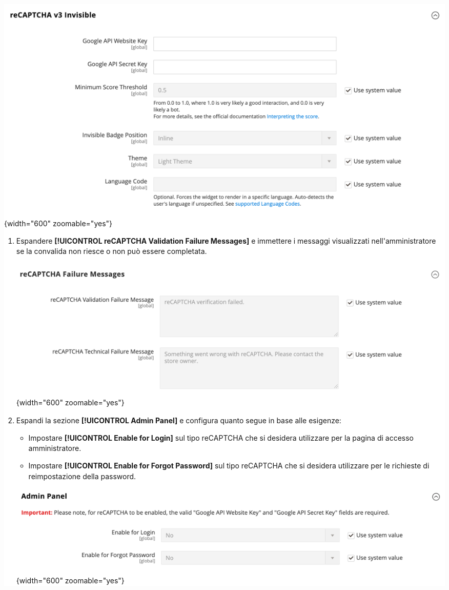    ![reCAPTCHA v3 invisibile](../configuration-reference/security/assets/recaptcha-admin-v3-invisible.png){width="600" zoomable="yes"}

1. Espandere **[!UICONTROL reCAPTCHA Validation Failure Messages]** e immettere i messaggi visualizzati nell&#39;amministratore se la convalida non riesce o non può essere completata.

   ![messaggi di errore CAPTCHA](../configuration-reference/security/assets/recaptcha-admin-failure-messages.png){width="600" zoomable="yes"}

1. Espandi la sezione **[!UICONTROL Admin Panel]** e configura quanto segue in base alle esigenze:

   - Impostare **[!UICONTROL Enable for Login]** sul tipo reCAPTCHA che si desidera utilizzare per la pagina di accesso amministratore.

   - Impostare **[!UICONTROL Enable for Forgot Password]** sul tipo reCAPTCHA che si desidera utilizzare per le richieste di reimpostazione della password.

   ![opzioni di amministrazione di reCAPTCHA](../configuration-reference/security/assets/recaptcha-admin-panel.png){width="600" zoomable="yes"}

